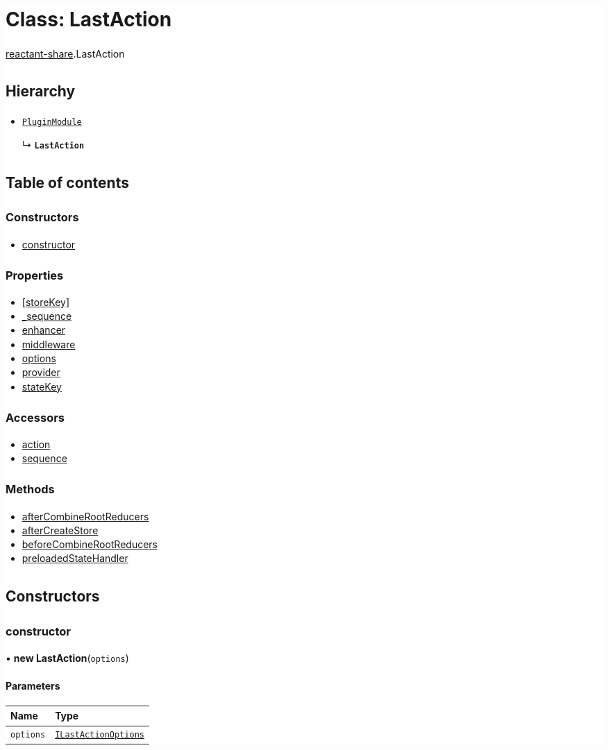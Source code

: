 # Class: LastAction

[reactant-share](../modules/reactant_share.md).LastAction

## Hierarchy

- [`PluginModule`](reactant_share.PluginModule.md)

  ↳ **`LastAction`**

## Table of contents

### Constructors

- [constructor](reactant_share.LastAction.md#constructor)

### Properties

- [[storeKey]](reactant_share.LastAction.md#[storekey])
- [\_sequence](reactant_share.LastAction.md#_sequence)
- [enhancer](reactant_share.LastAction.md#enhancer)
- [middleware](reactant_share.LastAction.md#middleware)
- [options](reactant_share.LastAction.md#options)
- [provider](reactant_share.LastAction.md#provider)
- [stateKey](reactant_share.LastAction.md#statekey)

### Accessors

- [action](reactant_share.LastAction.md#action)
- [sequence](reactant_share.LastAction.md#sequence)

### Methods

- [afterCombineRootReducers](reactant_share.LastAction.md#aftercombinerootreducers)
- [afterCreateStore](reactant_share.LastAction.md#aftercreatestore)
- [beforeCombineRootReducers](reactant_share.LastAction.md#beforecombinerootreducers)
- [preloadedStateHandler](reactant_share.LastAction.md#preloadedstatehandler)

## Constructors

### constructor

• **new LastAction**(`options`)

#### Parameters

| Name | Type |
| :------ | :------ |
| `options` | [`ILastActionOptions`](../interfaces/reactant_share.ILastActionOptions.md) |
